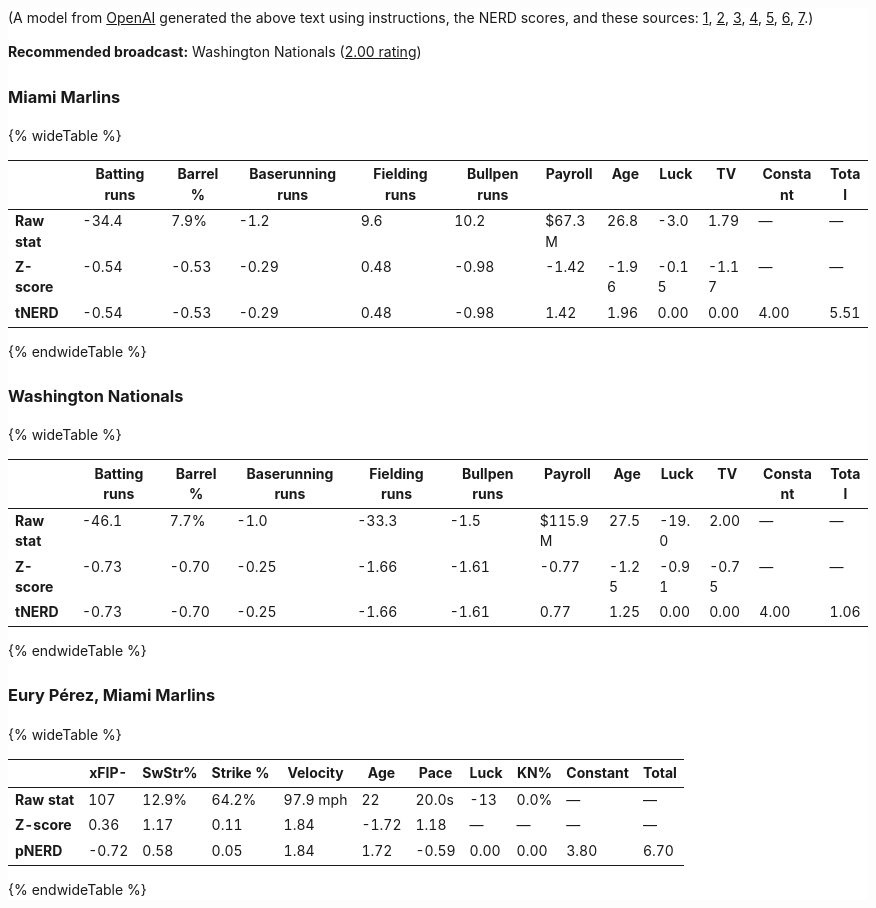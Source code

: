 (A model from [OpenAI](https://www.openai.com) generated the above text using instructions, the NERD scores, and these sources: [1](https://www.cbssports.com/mlb/news/marlins-star-eury-perez-makes-first-mlb-start-since-2023-unveils-new-arsenal-in-loss-to-pirates/?utm_source=openai), [2](https://www.mlb.com/video/eury-perez-strikes-out-five-in-season-debut?utm_source=openai), [3](https://www.bleachernation.com/bn-all/2025/09/03/marlins-vs-nationals-injury-report-updates-probable-starters-sept-3/?utm_source=openai), [4](https://baseballsavant.mlb.com/savant-player/mitchell-parker-680730?utm_source=openai), [5](https://www.federalbaseball.com/2025/6/14/24449228/gloves-off-nationals-defense-falling-apart?utm_source=openai), [6](https://www.si.com/fannation/mlb/fastball/news/washington-nationals-bullpen-enjoying-wild-turnaround-after-historically-poor-start-01jvssjt5b0d?utm_source=openai), [7](https://www.washingtonpost.com/sports/2025/09/02/nationals-marlins-james-wood-daylen-lile/?utm_source=openai).)

**Recommended broadcast:** Washington Nationals ([2.00 rating](https://awfulannouncing.com/orig/2025-mlb-local-broadcaster-rankings.html))

### Miami Marlins

{% wideTable %}

|              | Batting runs | Barrel % | Baserunning runs | Fielding runs | Bullpen runs | Payroll | Age   | Luck | TV   | Constant | Total |
| ------------ | ------------ | -------- | ----------- | -------- | ------------ | ------- | ----- | ---- | ---- | -------- | ----- |
| **Raw stat** | -34.4 | 7.9% | -1.2 | 9.6 | 10.2 | $67.3M | 26.8 | -3.0 | 1.79 | — | — |
| **Z-score** | -0.54 | -0.53 | -0.29 | 0.48 | -0.98 | -1.42 | -1.96 | -0.15 | -1.17 | — | — |
| **tNERD** | -0.54 | -0.53 | -0.29 | 0.48 | -0.98 | 1.42 | 1.96 | 0.00 | 0.00 | 4.00 | 5.51 |
{% endwideTable %}

### Washington Nationals

{% wideTable %}

|              | Batting runs | Barrel % | Baserunning runs | Fielding runs | Bullpen runs | Payroll | Age   | Luck | TV   | Constant | Total |
| ------------ | ------------ | -------- | ----------- | -------- | ------------ | ------- | ----- | ---- | ---- | -------- | ----- |
| **Raw stat** | -46.1 | 7.7% | -1.0 | -33.3 | -1.5 | $115.9M | 27.5 | -19.0 | 2.00 | — | — |
| **Z-score** | -0.73 | -0.70 | -0.25 | -1.66 | -1.61 | -0.77 | -1.25 | -0.91 | -0.75 | — | — |
| **tNERD** | -0.73 | -0.70 | -0.25 | -1.66 | -1.61 | 0.77 | 1.25 | 0.00 | 0.00 | 4.00 | 1.06 |
{% endwideTable %}

### Eury Pérez, Miami Marlins

{% wideTable %}

|              | xFIP- | SwStr% | Strike % | Velocity | Age   | Pace  | Luck | KN%  | Constant | Total |
| ------------ | ----- | ------ | -------- | -------- | ----- | ----- | ---- | ---- | -------- | ----- |
| **Raw stat** | 107 | 12.9% | 64.2% | 97.9 mph | 22 | 20.0s | -13 | 0.0% | — | — |
| **Z-score** | 0.36 | 1.17 | 0.11 | 1.84 | -1.72 | 1.18 | — | — | — | — |
| **pNERD** | -0.72 | 0.58 | 0.05 | 1.84 | 1.72 | -0.59 | 0.00 | 0.00 | 3.80 | 6.70 |
{% endwideTable %}
